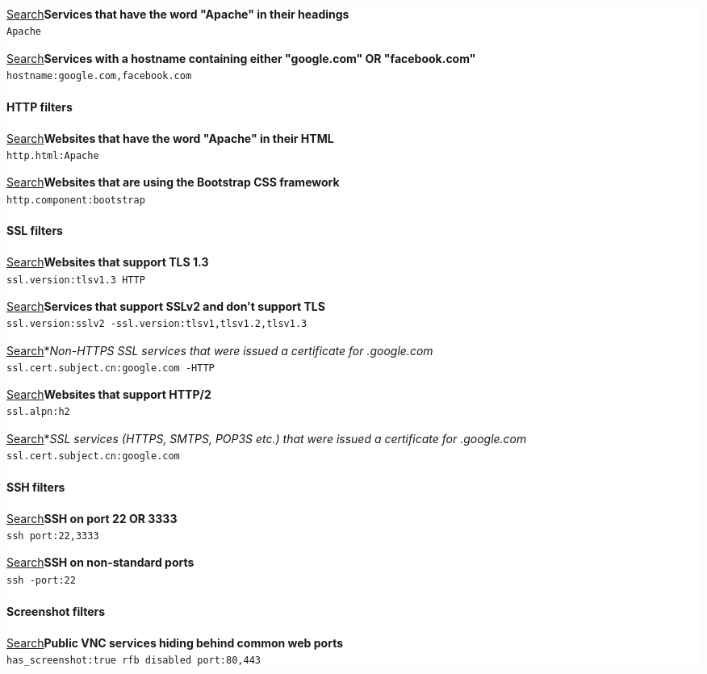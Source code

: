 [Search](https://www.shodan.io/search?query=Apache)**Services that have the word "Apache" in their headings**  
`Apache`

[Search](https://www.shodan.io/search?query=hostname%3Agoogle.com%2Cfacebook.com)**Services with a hostname containing either "google.com" OR "facebook.com"**  
`hostname:google.com,facebook.com`

  
#### HTTP filters

[Search](https://www.shodan.io/search?query=http.html%3AApache)**Websites that have the word "Apache" in their HTML**  
`http.html:Apache`

[Search](https://www.shodan.io/search?query=http.component%3Abootstrap)**Websites that are using the Bootstrap CSS framework**  
`http.component:bootstrap`

  

#### SSL filters

[Search](https://www.shodan.io/search?query=ssl.version%3Atlsv1.3+HTTP)**Websites that support TLS 1.3**  
`ssl.version:tlsv1.3 HTTP`

[Search](https://www.shodan.io/search?query=ssl.version%3Asslv2+-ssl.version%3Atlsv1%2Ctlsv1.2%2Ctlsv1.3)**Services that support SSLv2 and don't support TLS**  
`ssl.version:sslv2 -ssl.version:tlsv1,tlsv1.2,tlsv1.3`

[Search](https://www.shodan.io/search?query=ssl.cert.subject.cn%3Agoogle.com+-HTTP)**Non-HTTPS SSL services that were issued a certificate for *.google.com**  
`ssl.cert.subject.cn:google.com -HTTP`

[Search](https://www.shodan.io/search?query=ssl.alpn%3Ah2)**Websites that support HTTP/2**  
`ssl.alpn:h2`

[Search](https://www.shodan.io/search?query=ssl.cert.subject.cn%3Agoogle.com)**SSL services (HTTPS, SMTPS, POP3S etc.) that were issued a certificate for *.google.com**  
`ssl.cert.subject.cn:google.com`

  

#### SSH filters

[Search](https://www.shodan.io/search?query=ssh+port%3A22%2C3333)**SSH on port 22 OR 3333**  
`ssh port:22,3333`

[Search](https://www.shodan.io/search?query=ssh+-port%3A22)**SSH on non-standard ports**  
`ssh -port:22`

  

#### Screenshot filters

[Search](https://www.shodan.io/search?query=has_screenshot%3Atrue+rfb+disabled+port%3A80%2C443)**Public VNC services hiding behind common web ports**  
`has_screenshot:true rfb disabled port:80,443`
